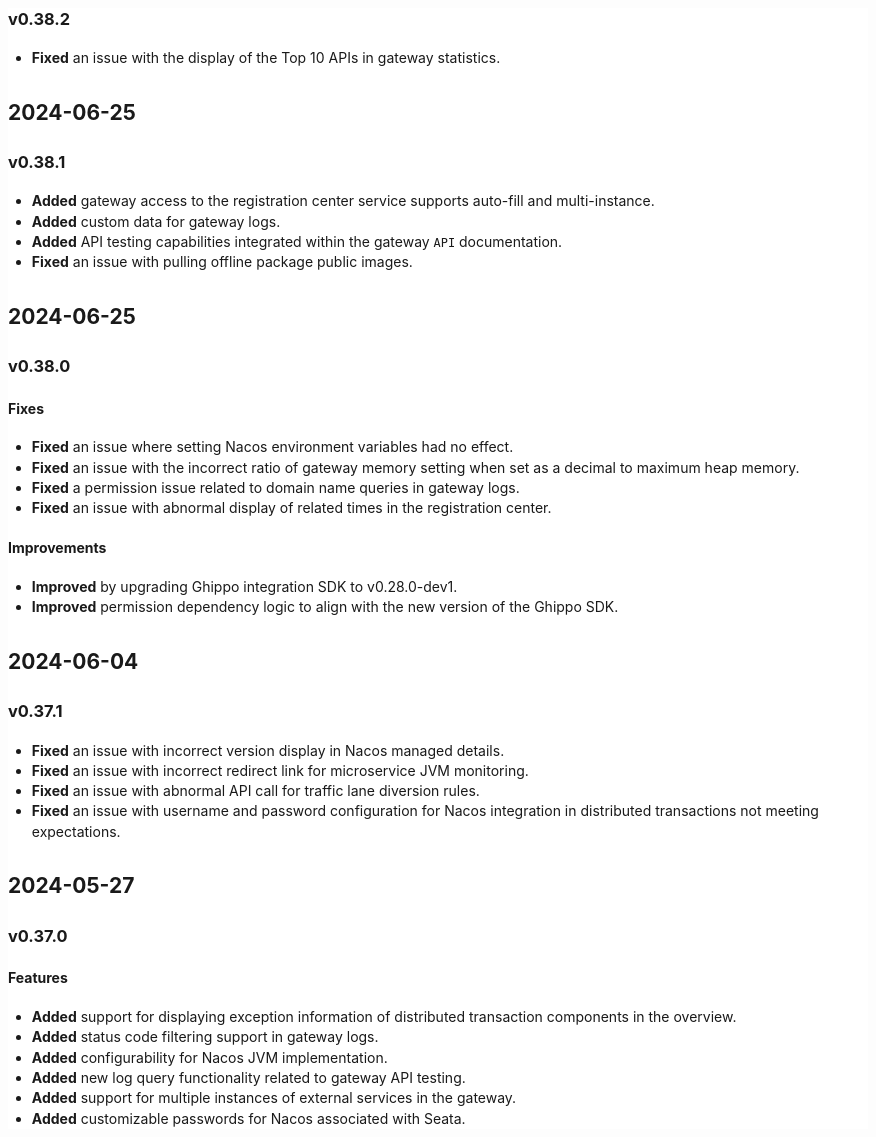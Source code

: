 ### v0.38.2

- **Fixed** an issue with the display of the Top 10 APIs in gateway statistics.

## 2024-06-25

### v0.38.1

- **Added** gateway access to the registration center service supports auto-fill and multi-instance.
- **Added** custom data for gateway logs.
- **Added** API testing capabilities integrated within the gateway `API` documentation.
- **Fixed** an issue with pulling offline package public images.

## 2024-06-25

### v0.38.0

#### Fixes

- **Fixed** an issue where setting Nacos environment variables had no effect.
- **Fixed** an issue with the incorrect ratio of gateway memory setting when set as a decimal to maximum heap memory.
- **Fixed** a permission issue related to domain name queries in gateway logs.
- **Fixed** an issue with abnormal display of related times in the registration center.

#### Improvements

- **Improved** by upgrading Ghippo integration SDK to v0.28.0-dev1.
- **Improved** permission dependency logic to align with the new version of the Ghippo SDK.

## 2024-06-04

### v0.37.1

- **Fixed** an issue with incorrect version display in Nacos managed details.
- **Fixed** an issue with incorrect redirect link for microservice JVM monitoring.
- **Fixed** an issue with abnormal API call for traffic lane diversion rules.
- **Fixed** an issue with username and password configuration for Nacos integration in distributed transactions not meeting expectations.

## 2024-05-27

### v0.37.0

#### Features

- **Added** support for displaying exception information of distributed transaction components in the overview.
- **Added** status code filtering support in gateway logs.
- **Added** configurability for Nacos JVM implementation.
- **Added** new log query functionality related to gateway API testing.
- **Added** support for multiple instances of external services in the gateway.
- **Added** customizable passwords for Nacos associated with Seata.

